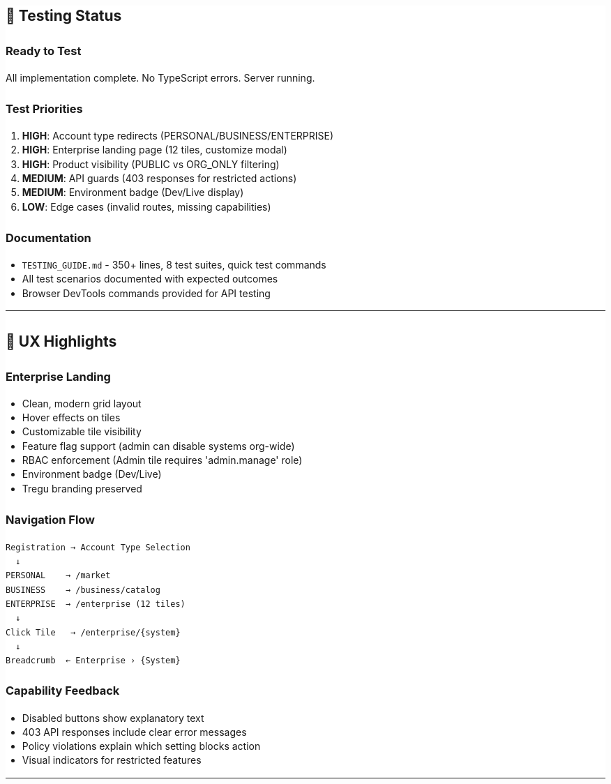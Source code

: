 ## 🧪 Testing Status

### Ready to Test
All implementation complete. No TypeScript errors. Server running.

### Test Priorities
1. **HIGH**: Account type redirects (PERSONAL/BUSINESS/ENTERPRISE)
2. **HIGH**: Enterprise landing page (12 tiles, customize modal)
3. **HIGH**: Product visibility (PUBLIC vs ORG_ONLY filtering)
4. **MEDIUM**: API guards (403 responses for restricted actions)
5. **MEDIUM**: Environment badge (Dev/Live display)
6. **LOW**: Edge cases (invalid routes, missing capabilities)

### Documentation
- `TESTING_GUIDE.md` - 350+ lines, 8 test suites, quick test commands
- All test scenarios documented with expected outcomes
- Browser DevTools commands provided for API testing

---

## 🎨 UX Highlights

### Enterprise Landing
- Clean, modern grid layout
- Hover effects on tiles
- Customizable tile visibility
- Feature flag support (admin can disable systems org-wide)
- RBAC enforcement (Admin tile requires 'admin.manage' role)
- Environment badge (Dev/Live)
- Tregu branding preserved

### Navigation Flow
```
Registration → Account Type Selection
  ↓
PERSONAL    → /market
BUSINESS    → /business/catalog
ENTERPRISE  → /enterprise (12 tiles)
  ↓
Click Tile   → /enterprise/{system}
  ↓
Breadcrumb  ← Enterprise › {System}
```

### Capability Feedback
- Disabled buttons show explanatory text
- 403 API responses include clear error messages
- Policy violations explain which setting blocks action
- Visual indicators for restricted features

---
